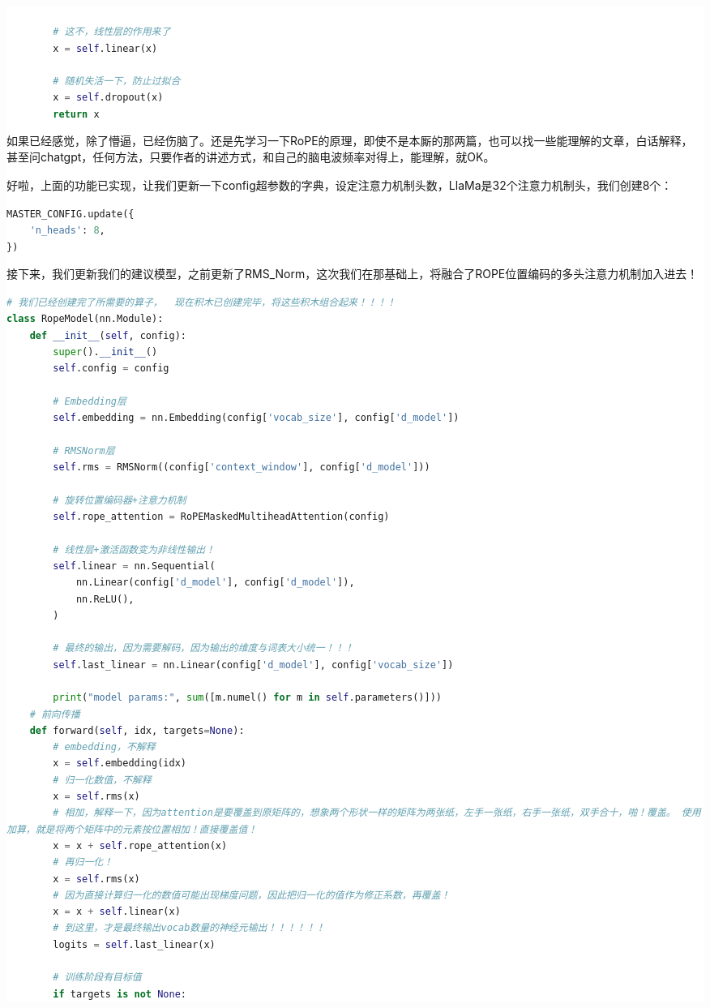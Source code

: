 ```python
        
        # 这不，线性层的作用来了
        x = self.linear(x)
        
        # 随机失活一下，防止过拟合
        x = self.dropout(x)
        return x
```

如果已经感觉，除了懵逼，已经伤脑了。还是先学习一下RoPE的原理，即使不是本厮的那两篇，也可以找一些能理解的文章，白话解释，甚至问chatgpt，任何方法，只要作者的讲述方式，和自己的脑电波频率对得上，能理解，就OK。

好啦，上面的功能已实现，让我们更新一下config超参数的字典，设定注意力机制头数，LlaMa是32个注意力机制头，我们创建8个：

```python
MASTER_CONFIG.update({
    'n_heads': 8,
})
```

接下来，我们更新我们的建议模型，之前更新了RMS_Norm，这次我们在那基础上，将融合了ROPE位置编码的多头注意力机制加入进去！

```python
# 我们已经创建完了所需要的算子，  现在积木已创建完毕，将这些积木组合起来！！！！
class RopeModel(nn.Module):
    def __init__(self, config):
        super().__init__()
        self.config = config

        # Embedding层
        self.embedding = nn.Embedding(config['vocab_size'], config['d_model'])
        
        # RMSNorm层
        self.rms = RMSNorm((config['context_window'], config['d_model']))
        
        # 旋转位置编码器+注意力机制
        self.rope_attention = RoPEMaskedMultiheadAttention(config)

        # 线性层+激活函数变为非线性输出！
        self.linear = nn.Sequential(
            nn.Linear(config['d_model'], config['d_model']),
            nn.ReLU(),
        )

        # 最终的输出，因为需要解码，因为输出的维度与词表大小统一！！！
        self.last_linear = nn.Linear(config['d_model'], config['vocab_size'])

        print("model params:", sum([m.numel() for m in self.parameters()]))
    # 前向传播
    def forward(self, idx, targets=None):
        # embedding，不解释
        x = self.embedding(idx)
        # 归一化数值，不解释
        x = self.rms(x)  
        # 相加，解释一下，因为attention是要覆盖到原矩阵的，想象两个形状一样的矩阵为两张纸，左手一张纸，右手一张纸，双手合十，啪！覆盖。 使用加算，就是将两个矩阵中的元素按位置相加！直接覆盖值！
        x = x + self.rope_attention(x)
        # 再归一化！
        x = self.rms(x)
        # 因为直接计算归一化的数值可能出现梯度问题，因此把归一化的值作为修正系数，再覆盖！  
        x = x + self.linear(x)
        # 到这里，才是最终输出vocab数量的神经元输出！！！！！！
        logits = self.last_linear(x)

        # 训练阶段有目标值
        if targets is not None:
```